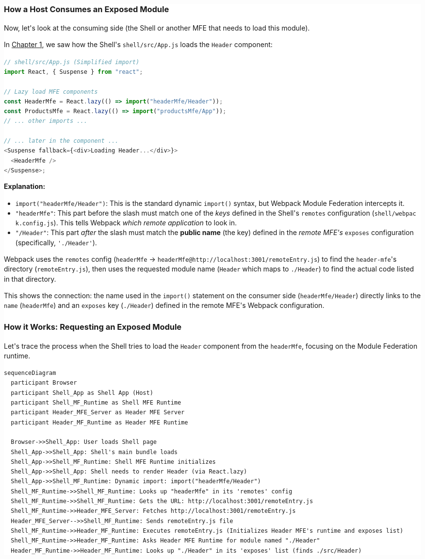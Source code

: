 ### How a Host Consumes an Exposed Module

Now, let's look at the consuming side (the Shell or another MFE that needs to load this module).

In [Chapter 1](01_shell_application__host__.md), we saw how the Shell's `shell/src/App.js` loads the `Header` component:

```javascript
// shell/src/App.js (Simplified import)
import React, { Suspense } from "react";

// Lazy load MFE components
const HeaderMfe = React.lazy(() => import("headerMfe/Header"));
const ProductsMfe = React.lazy(() => import("productsMfe/App"));
// ... other imports ...

// ... later in the component ...
<Suspense fallback={<div>Loading Header...</div>}>
  <HeaderMfe />
</Suspense>;
```

**Explanation:**

- `import("headerMfe/Header")`: This is the standard dynamic `import()` syntax, but Webpack Module Federation intercepts it.
- `"headerMfe"`: This part before the slash must match one of the _keys_ defined in the Shell's `remotes` configuration (`shell/webpack.config.js`). This tells Webpack _which remote application_ to look in.
- `"/Header"`: This part _after_ the slash must match the **public name** (the key) defined in the _remote MFE's_ `exposes` configuration (specifically, `'./Header'`).

Webpack uses the `remotes` config (`headerMfe` -> `headerMfe@http://localhost:3001/remoteEntry.js`) to find the `header-mfe`'s directory (`remoteEntry.js`), then uses the requested module name (`Header` which maps to `./Header`) to find the actual code listed in that directory.

This shows the connection: the name used in the `import()` statement on the consumer side (`headerMfe/Header`) directly links to the `name` (`headerMfe`) and an `exposes` key (`./Header`) defined in the remote MFE's Webpack configuration.

### How it Works: Requesting an Exposed Module

Let's trace the process when the Shell tries to load the `Header` component from the `headerMfe`, focusing on the Module Federation runtime.

```mermaid
sequenceDiagram
  participant Browser
  participant Shell_App as Shell App (Host)
  participant Shell_MF_Runtime as Shell MFE Runtime
  participant Header_MFE_Server as Header MFE Server
  participant Header_MF_Runtime as Header MFE Runtime

  Browser->>Shell_App: User loads Shell page
  Shell_App->>Shell_App: Shell's main bundle loads
  Shell_App->>Shell_MF_Runtime: Shell MFE Runtime initializes
  Shell_App->>Shell_App: Shell needs to render Header (via React.lazy)
  Shell_App->>Shell_MF_Runtime: Dynamic import: import("headerMfe/Header")
  Shell_MF_Runtime->>Shell_MF_Runtime: Looks up "headerMfe" in its 'remotes' config
  Shell_MF_Runtime->>Shell_MF_Runtime: Gets the URL: http://localhost:3001/remoteEntry.js
  Shell_MF_Runtime->>Header_MFE_Server: Fetches http://localhost:3001/remoteEntry.js
  Header_MFE_Server-->>Shell_MF_Runtime: Sends remoteEntry.js file
  Shell_MF_Runtime->>Header_MF_Runtime: Executes remoteEntry.js (Initializes Header MFE's runtime and exposes list)
  Shell_MF_Runtime->>Header_MF_Runtime: Asks Header MFE Runtime for module named "./Header"
  Header_MF_Runtime->>Header_MF_Runtime: Looks up "./Header" in its 'exposes' list (finds ./src/Header)
```